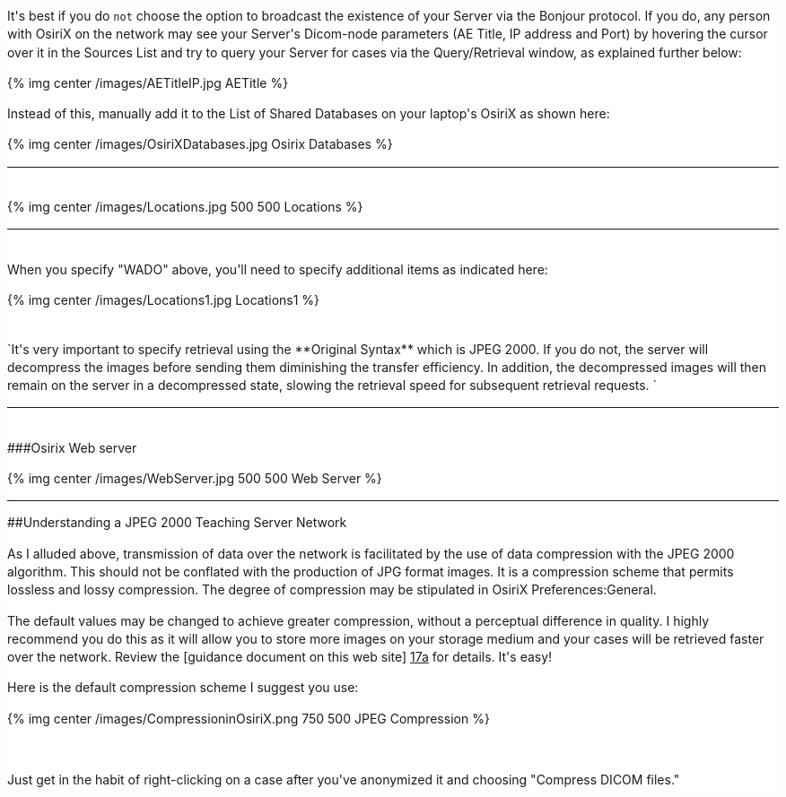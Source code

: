 
It's best if you do `not` choose the option to broadcast the existence of your Server via the Bonjour protocol. If you do, any person with OsiriX on the network may see your Server's Dicom-node parameters (AE Title, IP address and Port) by hovering the cursor over it in the Sources List and try to query your Server for cases via the Query/Retrieval window, as explained further below:

{% img center /images/AETitleIP.jpg AETitle %}

Instead of this, manually add it to the List of Shared Databases on your laptop's OsiriX as shown here:

{% img center /images/OsiriXDatabases.jpg Osirix Databases %}


___
<br />
{% img center /images/Locations.jpg 500 500 Locations %}

___
<br />
When you specify "WADO" above, you'll need to specify additional items as indicated here:

{% img center /images/Locations1.jpg Locations1 %}

<br />
`It's very important to specify retrieval using the **Original Syntax** which is JPEG 2000. If you do not, the server will decompress the images before sending them diminishing the transfer efficiency. In addition, the decompressed images will then remain on the server in a decompressed state, slowing the retrieval speed for subsequent retrieval requests. `

___
<br />
###Osirix Web server 

{% img center /images/WebServer.jpg 500 500 Web Server %}


___

##Understanding a JPEG 2000 Teaching Server Network 

As I alluded above, transmission of data over the network is facilitated by the use of data compression with the JPEG 2000 algorithm. This should not be conflated with the production of JPG format images. It is a compression scheme that permits lossless and lossy compression. The degree of compression may be stipulated in OsiriX Preferences:General. 

The default values may be changed to achieve greater compression, without a perceptual difference in quality. I highly recommend you do this as it will allow you to store more images on your storage medium and your cases will be retrieved faster over the network. Review the [guidance document on this web site] [17a] for details. It's easy!

[17a]: http://chestradiologists.org/blog/2014/05/31/jpeg-2000/

Here is the default compression scheme I suggest you use:

{% img center /images/CompressioninOsiriX.png 750 500 JPEG Compression %}

<br/>

Just get in the habit of right-clicking on a case after you've anonymized it and choosing "Compress DICOM files."


[1]: https://www.apple.com/osx/server/
[2]: http://pixmeo.pixmeo.com/store.html
[3]: https://en.wikipedia.org/wiki/Solid-state_drive
[5]: http://osxdaily.com/2012/10/10/remote-control-mac-screen-sharing-os-x/
[6]: https://en.wikipedia.org/wiki/Virtual_Network_Computing
[5b]: http://support.apple.com/kb/ht4907
[6a]: http://chestradiologists.org/ScreenSharingontheMac.pdf 
[7]: http://www.osirix-viewer.com/PACS.html
[8]: http://www.peterborgapps.com/lingon/
[8]: https://en.wikipedia.org/wiki/Static_ip_address#Static_IP
[CF]: https://en.wikipedia.org/wiki/Colocation_centre
[9]: https://en.wikipedia.org/wiki/Local_area_network
[9a]: http://chestradiologists.org/blog/2014/12/21/creating-a-virtual-local-area-network-for-osirix-with-zerotier-one/
[11]: http://macminicolo.net/
[12]: http://www.macminivault.com/
 [11]: http://macminicolo.net/
[13]: http://www.crashplan.com/
[13a]: http://www.backblaze.com
[14]: http://www.haystacksoftware.com/arq/index.php
[15]: http://www.saravanansubramanian.com/Saravanan/Articles_On_Software/Entries/2010/2/10_Introduction_to_the_DICOM_Standard.html
[22]: http://chestradiologists.org/blog/2014/05/26/title/
[18]: https://www.research.ibm.com/haifa/projects/software/wado/
[19]: http://www.osirix-viewer.com/OsiriX%20JPEG2000.pdf 
[20]: http://www.dropbox.com/home